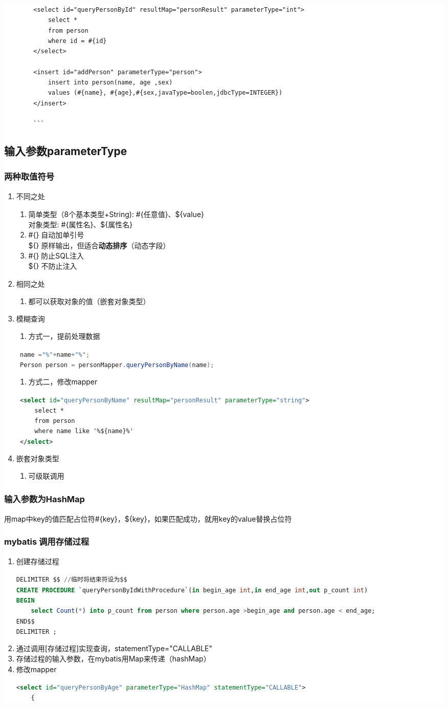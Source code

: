 
            <select id="queryPersonById" resultMap="personResult" parameterType="int">
                select *
                from person
                where id = #{id}
            </select>
            
            <insert id="addPerson" parameterType="person">
                insert into person(name, age ,sex)
                values (#{name}, #{age},#{sex,javaType=boolen,jdbcType=INTEGER})
            </insert>

            ```
## 输入参数parameterType

### 两种取值符号

1. 不同之处
    1. 简单类型（8个基本类型+String): \#{任意值}、\${value}  
        对象类型: \#{属性名}、\${属性名} 
    2. \#{} 自动加单引号  
        \${} 原样输出，但适合**动态排序**（动态字段）
    3. \#{} 防止SQL注入  
        \${} 不防止注入
2. 相同之处
    
    1. 都可以获取对象的值（嵌套对象类型）
3. 模糊查询
   1. 方式一，提前处理数据
   ```java
    name ="%"+name+"%";
    Person person = personMapper.queryPersonByName(name);
   ```
   1. 方式二，修改mapper
   ```xml
    <select id="queryPersonByName" resultMap="personResult" parameterType="string">
        select *
        from person
        where name like '%${name}%'
    </select>
   ```
4. 嵌套对象类型
   
   1. 可级联调用

### 输入参数为HashMap

用map中key的值匹配占位符\#{key}，\${key}，如果匹配成功，就用key的value替换占位符

### mybatis 调用存储过程

1. 创建存储过程
    ```sql
    DELIMITER $$ //临时将结束符设为$$
    CREATE PROCEDURE `queryPersonByIdWithProcedure`(in begin_age int,in end_age int,out p_count int)
    BEGIN
	    select Count(*) into p_count from person where person.age >begin_age and person.age < end_age;
    END$$
    DELIMITER ;
    ```
1. 通过调用[存储过程]实现查询，statementType="CALLABLE"
2. 存储过程的输入参数，在mybatis用Map来传递（hashMap）
3. 修改mapper
    ```xml
    <select id="queryPersonByAge" parameterType="HashMap" statementType="CALLABLE">
        {